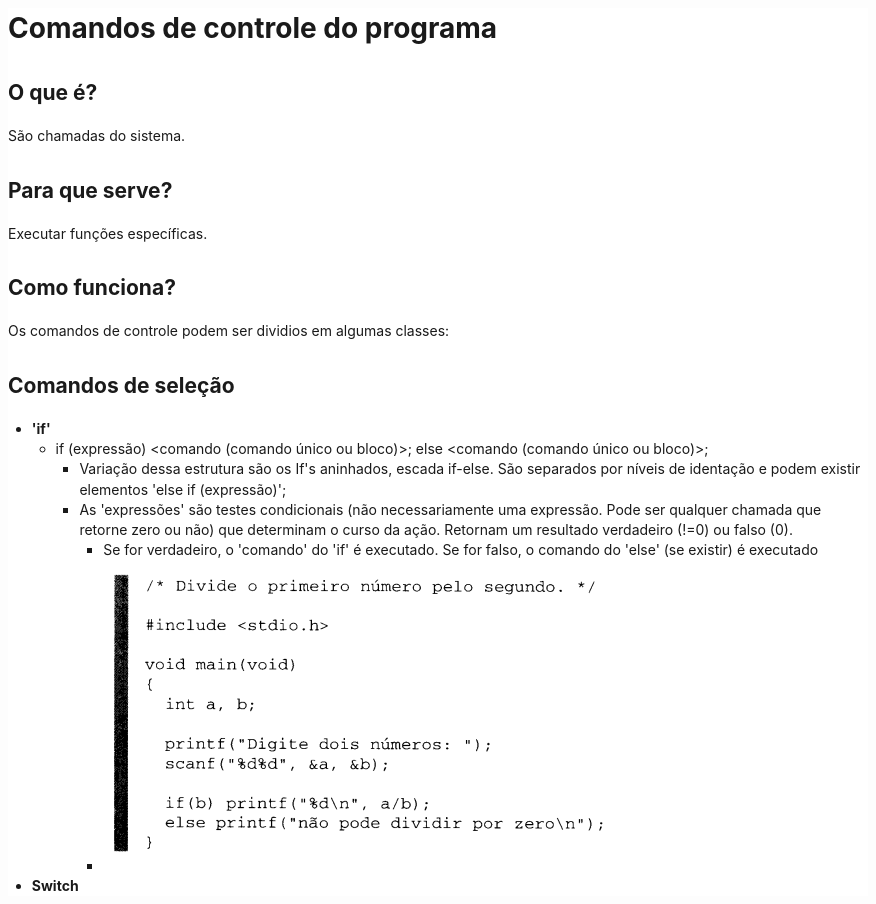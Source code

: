 
# Comandos de controle do programa
## O que é?
São chamadas do sistema.

## Para que serve?
Executar funções específicas.

## Como funciona?
Os comandos de controle podem ser dividios em algumas classes:

## Comandos de seleção
- **'if'**
  -  if (expressão) <comando (comando único ou bloco)>;
  else <comando (comando único ou bloco)>;
     - Variação dessa estrutura são os If's aninhados, escada if-else. São separados por níveis de identação e podem existir elementos 'else if (expressão)';  
     - As 'expressões' são testes condicionais (não necessariamente uma expressão. Pode ser qualquer chamada que retorne zero ou não) que determinam o curso da ação. Retornam um resultado verdadeiro (!=0) ou falso (0).
       -  Se for verdadeiro, o 'comando' do 'if' é executado. Se for falso, o comando do 'else' (se existir) é executado
       - ![Exemplo if](Imagens/exemploif.png)
- **Switch**